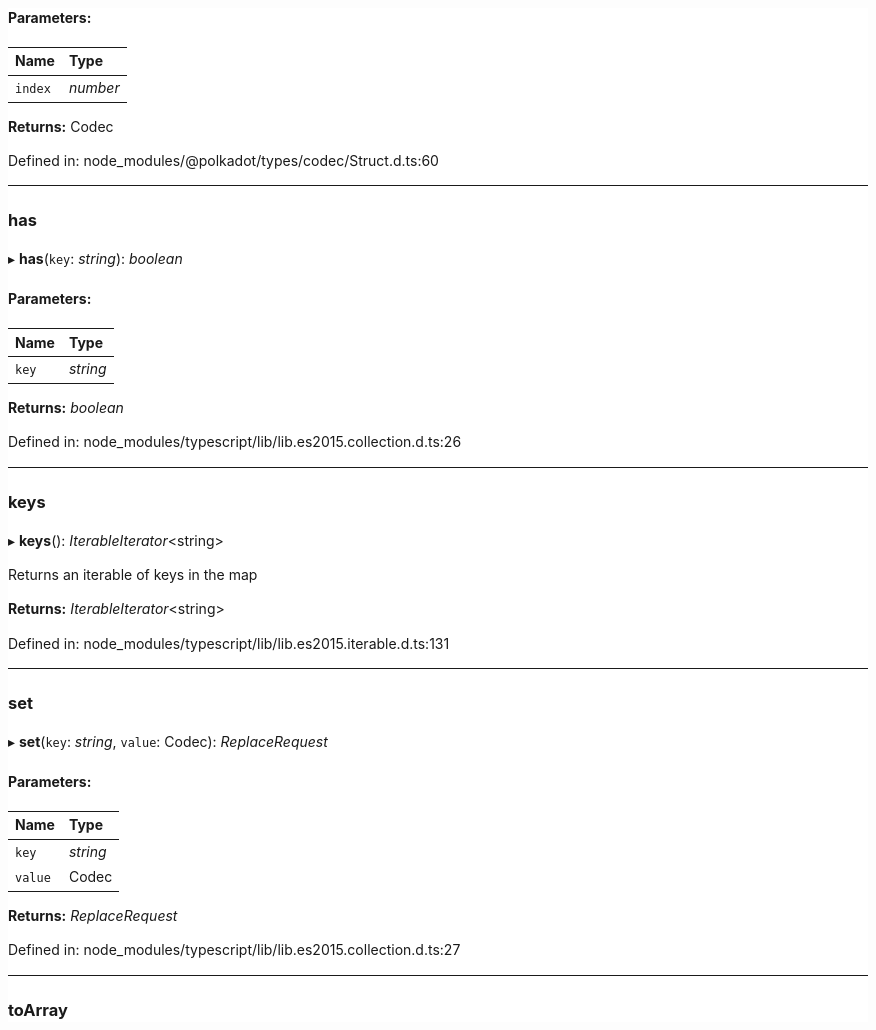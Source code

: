 #### Parameters:

Name | Type |
:------ | :------ |
`index` | *number* |

**Returns:** Codec

Defined in: node_modules/@polkadot/types/codec/Struct.d.ts:60

___

### has

▸ **has**(`key`: *string*): *boolean*

#### Parameters:

Name | Type |
:------ | :------ |
`key` | *string* |

**Returns:** *boolean*

Defined in: node_modules/typescript/lib/lib.es2015.collection.d.ts:26

___

### keys

▸ **keys**(): *IterableIterator*<string\>

Returns an iterable of keys in the map

**Returns:** *IterableIterator*<string\>

Defined in: node_modules/typescript/lib/lib.es2015.iterable.d.ts:131

___

### set

▸ **set**(`key`: *string*, `value`: Codec): *ReplaceRequest*

#### Parameters:

Name | Type |
:------ | :------ |
`key` | *string* |
`value` | Codec |

**Returns:** *ReplaceRequest*

Defined in: node_modules/typescript/lib/lib.es2015.collection.d.ts:27

___

### toArray
